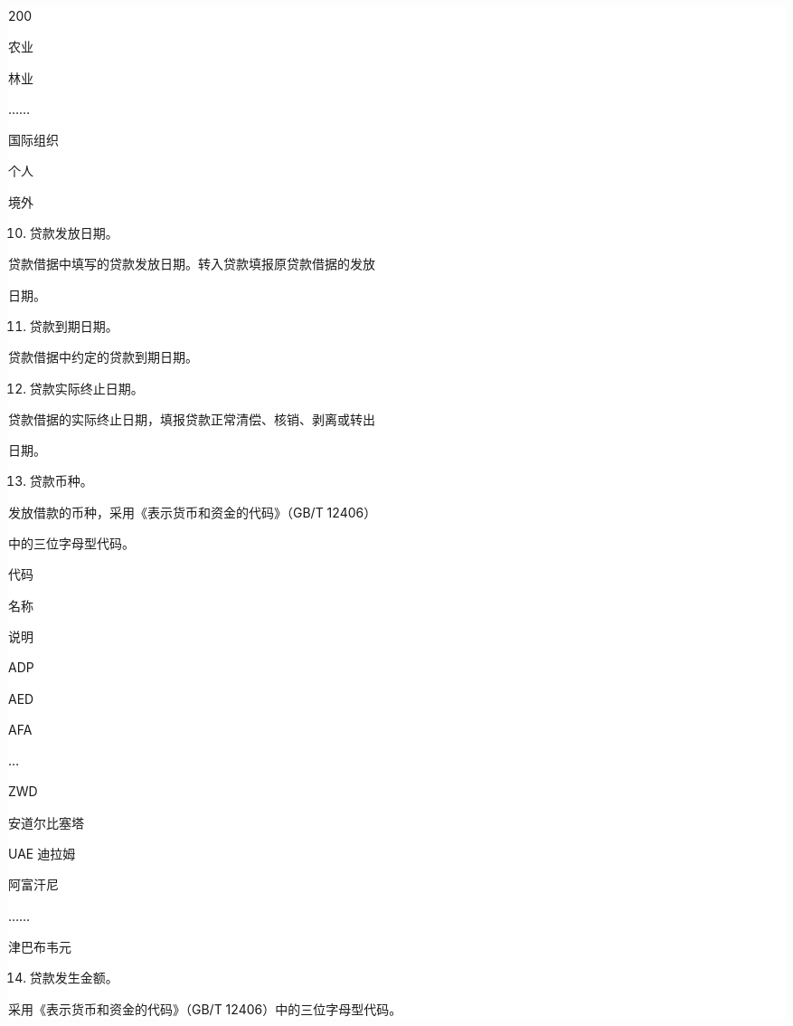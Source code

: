 200

农业

林业

……

国际组织

个人

境外

10. 贷款发放日期。

贷款借据中填写的贷款发放日期。转入贷款填报原贷款借据的发放

日期。

11. 贷款到期日期。

贷款借据中约定的贷款到期日期。

12. 贷款实际终止日期。

贷款借据的实际终止日期，填报贷款正常清偿、核销、剥离或转出

日期。

13. 贷款币种。

发放借款的币种，采用《表示货币和资金的代码》（GB/T 12406）

中的三位字母型代码。

代码

名称

说明

ADP

AED

AFA

…

ZWD

安道尔比塞塔

UAE 迪拉姆

阿富汗尼

……

津巴布韦元

14. 贷款发生金额。

采用《表示货币和资金的代码》（GB/T 12406）中的三位字母型代码。
